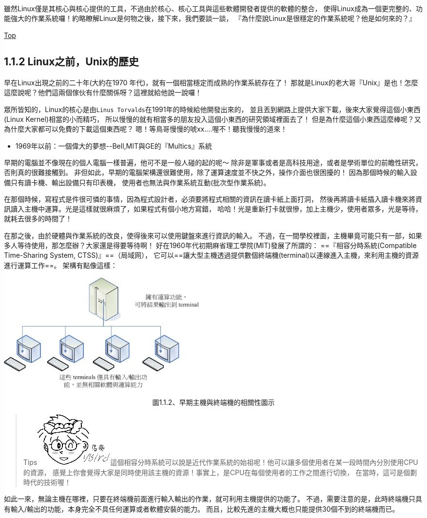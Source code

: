 雖然Linux僅是其核心與核心提供的工具，不過由於核心、核心工具與這些軟體開發者提供的軟體的整合， 使得Linux成為一個更完整的、功能強大的作業系統囉！約略瞭解Linux是何物之後，接下來，我們要談一談， 『為什麼說Linux是很穩定的作業系統呢？他是如何來的？』





[Top](http://linux.vbird.org/linux_basic/0110whatislinux.php#top)

## 1.1.2 Linux之前，Unix的歷史

早在Linux出現之前的二十年(大約在1970 年代)，就有一個相當穩定而成熟的作業系統存在了！ 那就是Linux的老大哥『Unix』是也！怎麼這麼說呢？他們這兩個傢伙有什麼關係呀？這裡就給他說一說囉！

眾所皆知的，Linux的核心是由`Linus Torvalds`在1991年的時候給他開發出來的， 並且丟到網路上提供大家下載，後來大家覺得這個小東西(Linux Kernel)相當的小而精巧， 所以慢慢的就有相當多的朋友投入這個小東西的研究領域裡面去了！ 但是為什麼這個小東西這麼棒呢？又為什麼大家都可以免費的下載這個東西呢？ 嗯！等鳥哥慢慢的唬xx....喔不！聽我慢慢的道來！

- 1969年以前：一個偉大的夢想--Bell,MIT與GE的『Multics』系統

早期的電腦並不像現在的個人電腦一樣普遍，他可不是一般人碰的起的呢～ 除非是軍事或者是高科技用途，或者是學術單位的前瞻性研究，否則真的很難接觸到。 非但如此，早期的電腦架構還很難使用，除了運算速度並不快之外，操作介面也很困擾的！ 因為那個時候的輸入設備只有讀卡機、輸出設備只有印表機， 使用者也無法與作業系統互動(批次型作業系統)。

在那個時候，寫程式是件很可憐的事情，因為程式設計者，必須要將程式相關的資訊在讀卡紙上面打洞， 然後再將讀卡紙插入讀卡機來將資訊讀入主機中運算。光是這樣就很麻煩了，如果程式有個小地方寫錯， 哈哈！光是重新打卡就很慘，加上主機少，使用者眾多，光是等待，就耗去很多的時間了！

在那之後，由於硬體與作業系統的改良，使得後來可以使用鍵盤來進行資訊的輸入。 不過，在一間學校裡面，主機畢竟可能只有一部，如果多人等待使用，那怎麼辦？大家還是得要等待啊！ 好在1960年代初期麻省理工學院(MIT)發展了所謂的： ==『相容分時系統(Compatible Time-Sharing System, CTSS)』==（局域网）， 它可以==讓大型主機透過提供數個終端機(terminal)以連線進入主機，來利用主機的資源進行運算工作==。 架構有點像這樣：



![早期主機與終端機的相關性圖示](../../../Image/0110whatislinux_2.jpg)

<center>圖1.1.2、早期主機與終端機的相關性圖示</center>

> Tips![鳥哥的圖示](../../../Image/vbird_face.gif)這個相容分時系統可以說是近代作業系統的始祖呢！他可以讓多個使用者在某一段時間內分別使用CPU的資源， 感覺上你會覺得大家是同時使用該主機的資源！事實上，是CPU在每個使用者的工作之間進行切換， 在當時，這可是個劃時代的技術喔！



如此一來，無論主機在哪裡，只要在終端機前面進行輸入輸出的作業，就可利用主機提供的功能了。 不過，需要注意的是，此時終端機只具有輸入/輸出的功能，本身完全不具任何運算或者軟體安裝的能力。 而且，比較先進的主機大概也只能提供30個不到的終端機而已。
